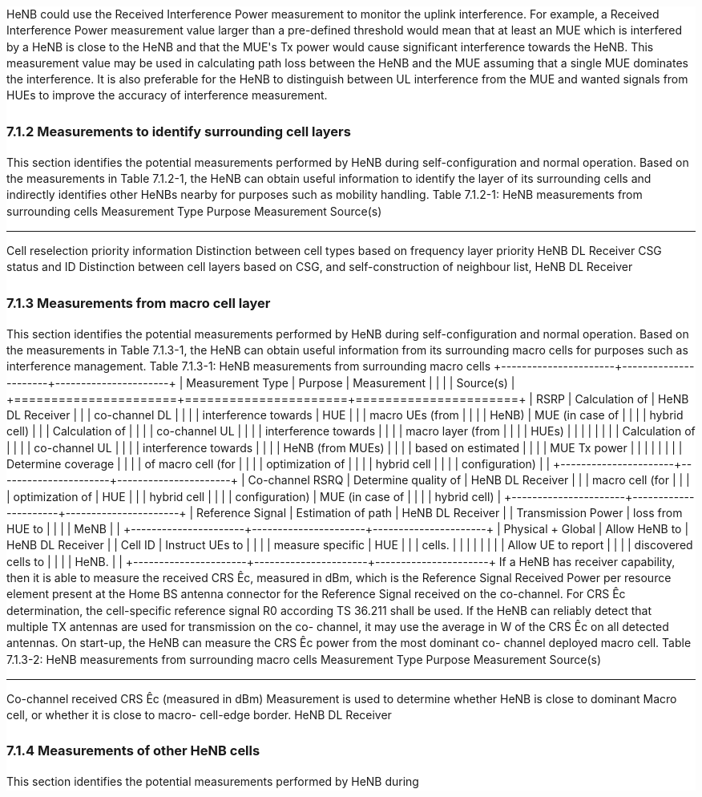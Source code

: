 HeNB could use the Received Interference Power measurement to monitor the
uplink interference. For example, a Received Interference Power measurement
value larger than a pre-defined threshold would mean that at least an MUE
which is interfered by a HeNB is close to the HeNB and that the MUE\'s Tx
power would cause significant interference towards the HeNB. This measurement
value may be used in calculating path loss between the HeNB and the MUE
assuming that a single MUE dominates the interference. It is also preferable
for the HeNB to distinguish between UL interference from the MUE and wanted
signals from HUEs to improve the accuracy of interference measurement.
### 7.1.2 Measurements to identify surrounding cell layers
This section identifies the potential measurements performed by HeNB during
self-configuration and normal operation. Based on the measurements in Table
7.1.2-1, the HeNB can obtain useful information to identify the layer of its
surrounding cells and indirectly identifies other HeNBs nearby for purposes
such as mobility handling.
Table 7.1.2-1: HeNB measurements from surrounding cells
Measurement Type Purpose Measurement Source(s)
* * *
Cell reselection priority information Distinction between cell types based on
frequency layer priority HeNB DL Receiver CSG status and ID Distinction
between cell layers based on CSG, and self-construction of neighbour list,
HeNB DL Receiver
### 7.1.3 Measurements from macro cell layer
This section identifies the potential measurements performed by HeNB during
self-configuration and normal operation. Based on the measurements in Table
7.1.3-1, the HeNB can obtain useful information from its surrounding macro
cells for purposes such as interference management.
Table 7.1.3-1: HeNB measurements from surrounding macro cells
+----------------------+----------------------+----------------------+ | Measurement Type | Purpose | Measurement | | | | Source(s) | +======================+======================+======================+ | RSRP | Calculation of | HeNB DL Receiver | | | co-channel DL | | | | interference towards | HUE | | | macro UEs (from | | | | HeNB) | MUE (in case of | | | | hybrid cell) | | | Calculation of | | | | co-channel UL | | | | interference towards | | | | macro layer (from | | | | HUEs) | | | | | | | | Calculation of | | | | co-channel UL | | | | interference towards | | | | HeNB (from MUEs) | | | | based on estimated | | | | MUE Tx power | | | | | | | | Determine coverage | | | | of macro cell (for | | | | optimization of | | | | hybrid cell | | | | configuration) | | +----------------------+----------------------+----------------------+ | Co-channel RSRQ | Determine quality of | HeNB DL Receiver | | | macro cell (for | | | | optimization of | HUE | | | hybrid cell | | | | configuration) | MUE (in case of | | | | hybrid cell) | +----------------------+----------------------+----------------------+ | Reference Signal | Estimation of path | HeNB DL Receiver | | Transmission Power | loss from HUE to | | | | MeNB | | +----------------------+----------------------+----------------------+ | Physical + Global | Allow HeNB to | HeNB DL Receiver | | Cell ID | Instruct UEs to | | | | measure specific | HUE | | | cells. | | | | | | | | Allow UE to report | | | | discovered cells to | | | | HeNB. | | +----------------------+----------------------+----------------------+
If a HeNB has receiver capability, then it is able to measure the received CRS
Êc, measured in dBm, which is the Reference Signal Received Power per resource
element present at the Home BS antenna connector for the Reference Signal
received on the co-channel. For CRS Êc determination, the cell-specific
reference signal R0 according TS 36.211 shall be used. If the HeNB can
reliably detect that multiple TX antennas are used for transmission on the co-
channel, it may use the average in W of the CRS Êc on all detected antennas.
On start-up, the HeNB can measure the CRS Êc power from the most dominant co-
channel deployed macro cell.
Table 7.1.3-2: HeNB measurements from surrounding macro cells
Measurement Type Purpose Measurement Source(s)
* * *
Co-channel received CRS Êc (measured in dBm) Measurement is used to determine
whether HeNB is close to dominant Macro cell, or whether it is close to macro-
cell-edge border. HeNB DL Receiver
### 7.1.4 Measurements of other HeNB cells
This section identifies the potential measurements performed by HeNB during